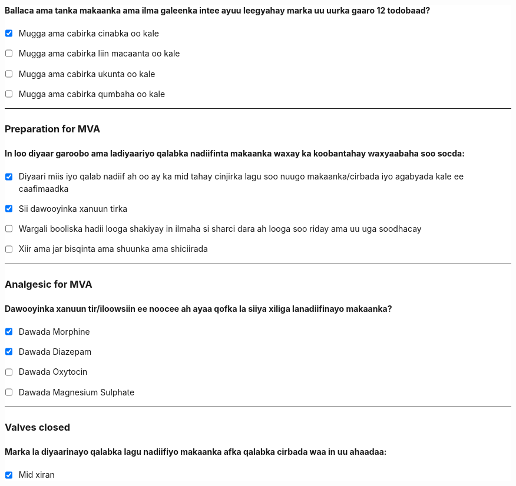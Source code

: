#### Ballaca ama tanka makaanka ama ilma galeenka intee ayuu leegyahay marka uu uurka gaaro 12 todobaad?

- [x] Mugga ama cabirka cinabka oo kale

- [ ] Mugga ama cabirka liin macaanta oo kale

- [ ] Mugga ama cabirka ukunta oo kale

- [ ] Mugga ama cabirka qumbaha oo kale




---

### Preparation for MVA

#### In loo diyaar garoobo ama ladiyaariyo qalabka nadiifinta makaanka waxay ka koobantahay waxyaabaha soo socda:

- [x] Diyaari miis iyo qalab nadiif ah oo ay ka mid tahay cinjirka lagu soo nuugo makaanka/cirbada iyo agabyada kale ee caafimaadka

- [x] Sii dawooyinka xanuun tirka

- [ ] Wargali booliska hadii looga shakiyay in ilmaha si sharci dara ah looga soo riday ama uu uga soodhacay

- [ ] Xiir ama jar bisqinta ama shuunka ama shiciirada




---

### Analgesic for MVA

#### Dawooyinka xanuun tir/iloowsiin ee noocee ah ayaa qofka la siiya xiliga lanadiifinayo makaanka?

- [x] Dawada Morphine

- [x] Dawada Diazepam

- [ ] Dawada Oxytocin

- [ ] Dawada Magnesium Sulphate




---

### Valves closed

#### Marka la diyaarinayo qalabka lagu nadiifiyo makaanka afka qalabka cirbada waa in uu ahaadaa:

- [x] Mid xiran
